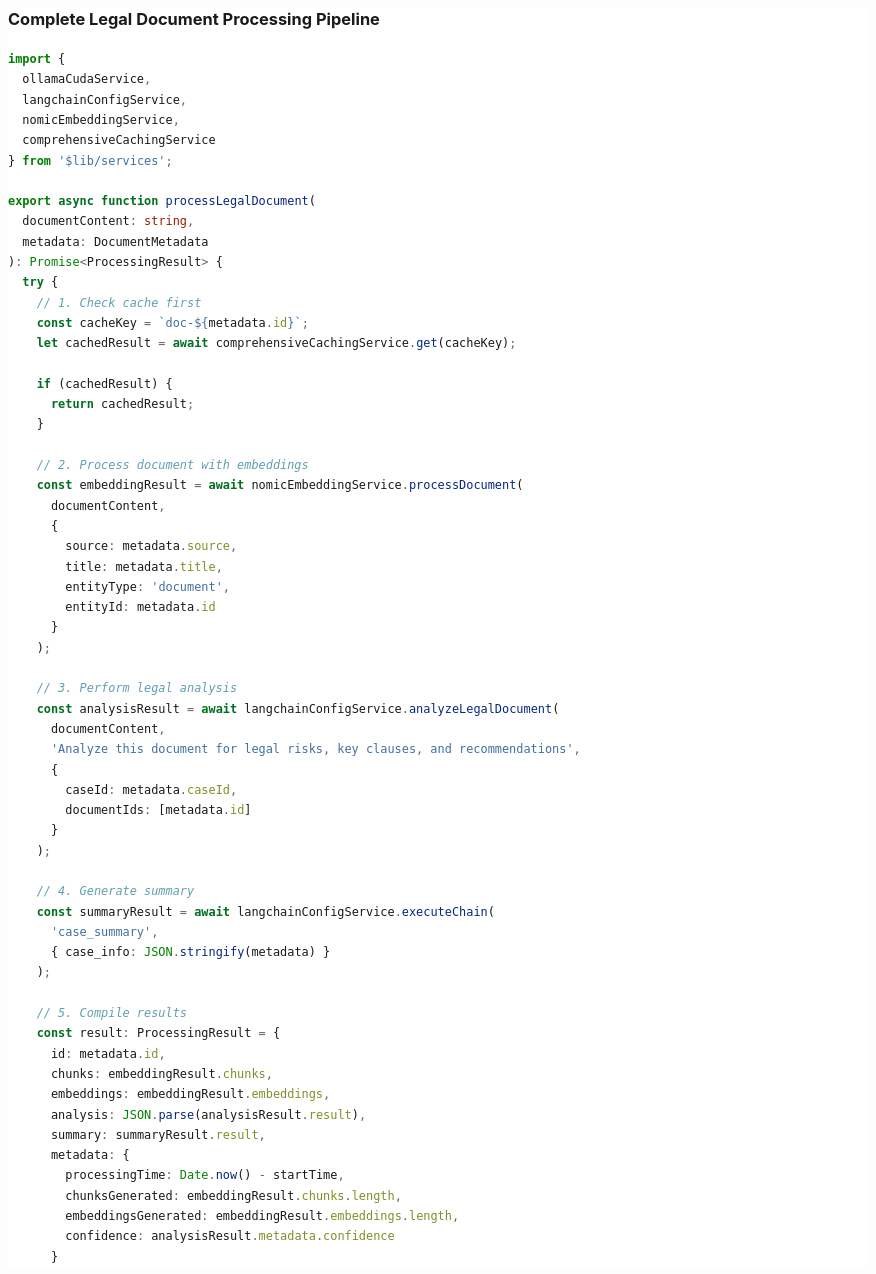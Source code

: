 ### Complete Legal Document Processing Pipeline

```typescript
import {
  ollamaCudaService,
  langchainConfigService,
  nomicEmbeddingService,
  comprehensiveCachingService
} from '$lib/services';

export async function processLegalDocument(
  documentContent: string,
  metadata: DocumentMetadata
): Promise<ProcessingResult> {
  try {
    // 1. Check cache first
    const cacheKey = `doc-${metadata.id}`;
    let cachedResult = await comprehensiveCachingService.get(cacheKey);
    
    if (cachedResult) {
      return cachedResult;
    }

    // 2. Process document with embeddings
    const embeddingResult = await nomicEmbeddingService.processDocument(
      documentContent,
      {
        source: metadata.source,
        title: metadata.title,
        entityType: 'document',
        entityId: metadata.id
      }
    );

    // 3. Perform legal analysis
    const analysisResult = await langchainConfigService.analyzeLegalDocument(
      documentContent,
      'Analyze this document for legal risks, key clauses, and recommendations',
      {
        caseId: metadata.caseId,
        documentIds: [metadata.id]
      }
    );

    // 4. Generate summary
    const summaryResult = await langchainConfigService.executeChain(
      'case_summary',
      { case_info: JSON.stringify(metadata) }
    );

    // 5. Compile results
    const result: ProcessingResult = {
      id: metadata.id,
      chunks: embeddingResult.chunks,
      embeddings: embeddingResult.embeddings,
      analysis: JSON.parse(analysisResult.result),
      summary: summaryResult.result,
      metadata: {
        processingTime: Date.now() - startTime,
        chunksGenerated: embeddingResult.chunks.length,
        embeddingsGenerated: embeddingResult.embeddings.length,
        confidence: analysisResult.metadata.confidence
      }
```